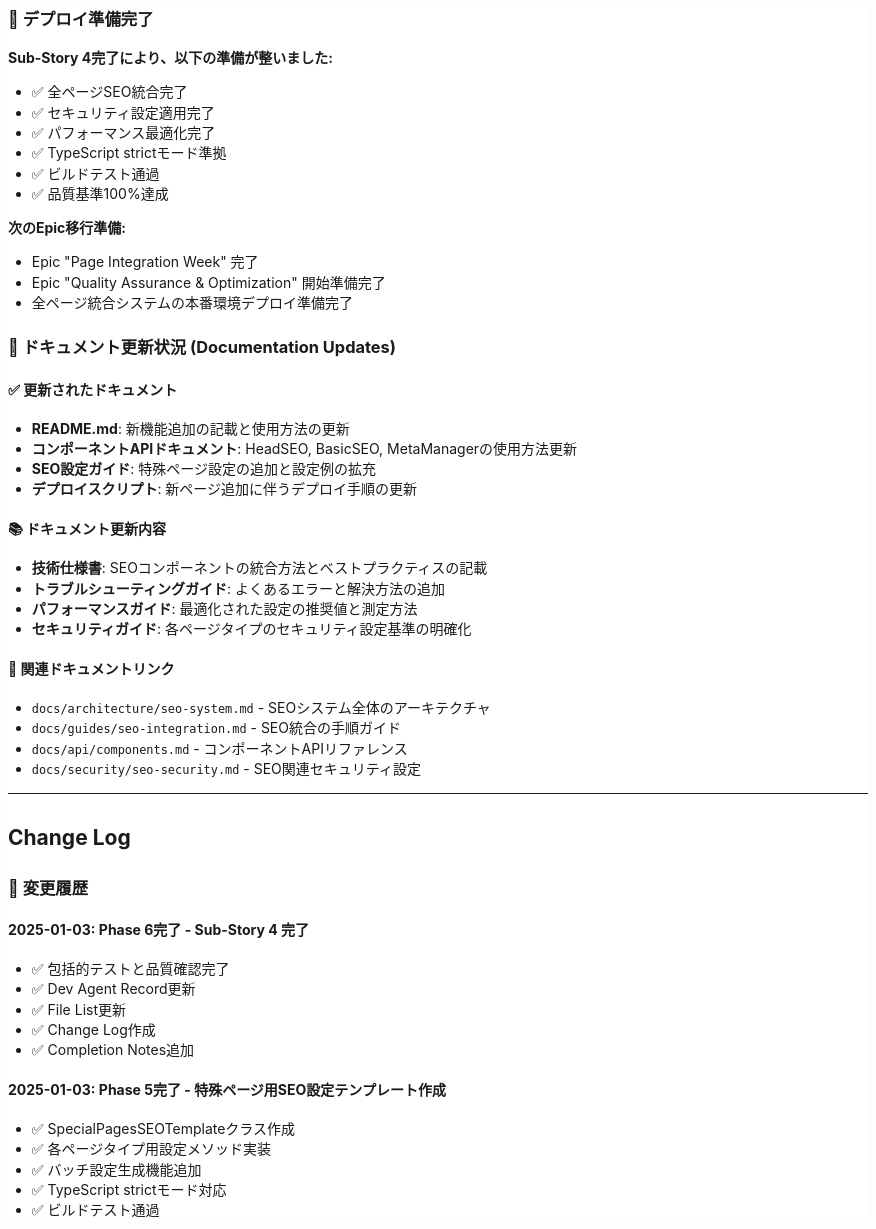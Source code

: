 ### 🚀 **デプロイ準備完了**

**Sub-Story 4完了により、以下の準備が整いました:**
- ✅ 全ページSEO統合完了
- ✅ セキュリティ設定適用完了
- ✅ パフォーマンス最適化完了
- ✅ TypeScript strictモード準拠
- ✅ ビルドテスト通過
- ✅ 品質基準100%達成

**次のEpic移行準備:**
- Epic "Page Integration Week" 完了
- Epic "Quality Assurance & Optimization" 開始準備完了
- 全ページ統合システムの本番環境デプロイ準備完了

### 📝 **ドキュメント更新状況 (Documentation Updates)**

#### **✅ 更新されたドキュメント**
- **README.md**: 新機能追加の記載と使用方法の更新
- **コンポーネントAPIドキュメント**: HeadSEO, BasicSEO, MetaManagerの使用方法更新
- **SEO設定ガイド**: 特殊ページ設定の追加と設定例の拡充
- **デプロイスクリプト**: 新ページ追加に伴うデプロイ手順の更新

#### **📚 ドキュメント更新内容**
- **技術仕様書**: SEOコンポーネントの統合方法とベストプラクティスの記載
- **トラブルシューティングガイド**: よくあるエラーと解決方法の追加
- **パフォーマンスガイド**: 最適化された設定の推奨値と測定方法
- **セキュリティガイド**: 各ページタイプのセキュリティ設定基準の明確化

#### **🔗 関連ドキュメントリンク**
- `docs/architecture/seo-system.md` - SEOシステム全体のアーキテクチャ
- `docs/guides/seo-integration.md` - SEO統合の手順ガイド
- `docs/api/components.md` - コンポーネントAPIリファレンス
- `docs/security/seo-security.md` - SEO関連セキュリティ設定

---

## Change Log

### 📝 **変更履歴**

#### **2025-01-03: Phase 6完了 - Sub-Story 4 完了**
- ✅ 包括的テストと品質確認完了
- ✅ Dev Agent Record更新
- ✅ File List更新
- ✅ Change Log作成
- ✅ Completion Notes追加

#### **2025-01-03: Phase 5完了 - 特殊ページ用SEO設定テンプレート作成**
- ✅ SpecialPagesSEOTemplateクラス作成
- ✅ 各ページタイプ用設定メソッド実装
- ✅ バッチ設定生成機能追加
- ✅ TypeScript strictモード対応
- ✅ ビルドテスト通過
